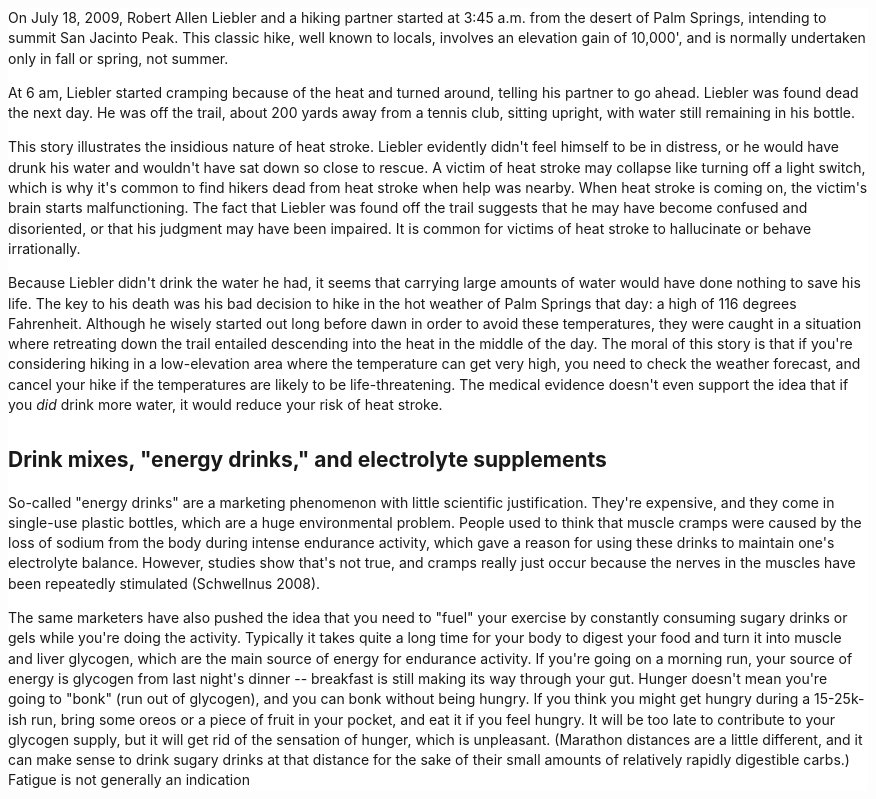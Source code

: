 On July 18, 2009, Robert Allen Liebler and a hiking partner started at 3:45 a.m.
from the desert of Palm Springs, intending to summit San Jacinto Peak.
This classic hike, well known to locals, involves an elevation gain
of 10,000', and is normally undertaken only in fall or spring, not summer.

At 6 am, Liebler started cramping because of the heat and turned around, telling his partner to go ahead.
Liebler was found dead the next day.
He was off the trail, about 200 yards away from a tennis club, sitting upright, with water
still remaining in his bottle.

This story illustrates the insidious nature of heat stroke. Liebler
evidently didn't feel himself to be in distress, or he would have
drunk his water and wouldn't have sat down so close to rescue.  A
victim of heat stroke may collapse like turning off a light switch,
which is why it's common to find hikers dead from heat stroke when
help was nearby.  When heat stroke is coming on, the victim's brain
starts malfunctioning.  The fact that Liebler was found off the trail
suggests that he may have become confused and disoriented, or that his
judgment may have been impaired.  It is common for victims of heat
stroke to hallucinate or behave irrationally. 

Because Liebler didn't drink the water he had, it seems that carrying
large amounts of water would have done nothing to save his life. The
key to his death was his bad decision to hike in the hot weather of
Palm Springs that day: a high of 116 degrees Fahrenheit.  Although he
wisely started out long before dawn in order to avoid these
temperatures, they were caught in a situation where retreating down
the trail entailed descending into the heat in the middle of the day.
The moral of this story is that if you're considering hiking in a
low-elevation area where the temperature can get very high, you need
to check the weather forecast, and cancel your hike if the
temperatures are likely to be life-threatening. 
The medical evidence doesn't even support the idea that if you
*did* drink more water, it would reduce your risk of heat stroke.

## Drink mixes, "energy drinks," and electrolyte supplements

So-called "energy drinks" are a marketing phenomenon with little scientific justification. They're
expensive, and they come in single-use plastic bottles, which are a huge environmental problem.
People used to think that muscle cramps were caused by the loss of sodium from the body during
intense endurance activity, which gave a reason for using these drinks to maintain one's electrolyte
balance. However, studies show that's not true, and cramps really just occur because the nerves in
the muscles have been repeatedly stimulated (Schwellnus 2008).

The same marketers have also pushed the idea that
you need to "fuel" your exercise by constantly consuming sugary drinks or gels while you're doing the activity. Typically it takes
quite a long time for your body to digest your food and turn it into muscle and liver glycogen,
which are the main source of energy for endurance activity. If you're going on a morning run, your
source of energy is glycogen from last night's dinner -- breakfast is still making its way through your gut.
Hunger doesn't mean you're going to "bonk" (run out of glycogen),
and you can bonk without being hungry. If you think you might get hungry
during a 15-25k-ish run, bring some oreos or a piece of fruit in your pocket, and eat it if you feel hungry. It
will be too late to contribute to your glycogen supply, but it will get rid of the sensation of hunger,
which is unpleasant. 
(Marathon
distances are a little different, and it can make sense to drink sugary drinks at that distance
for the sake of their small amounts of relatively rapidly digestible carbs.) Fatigue is not generally an indication